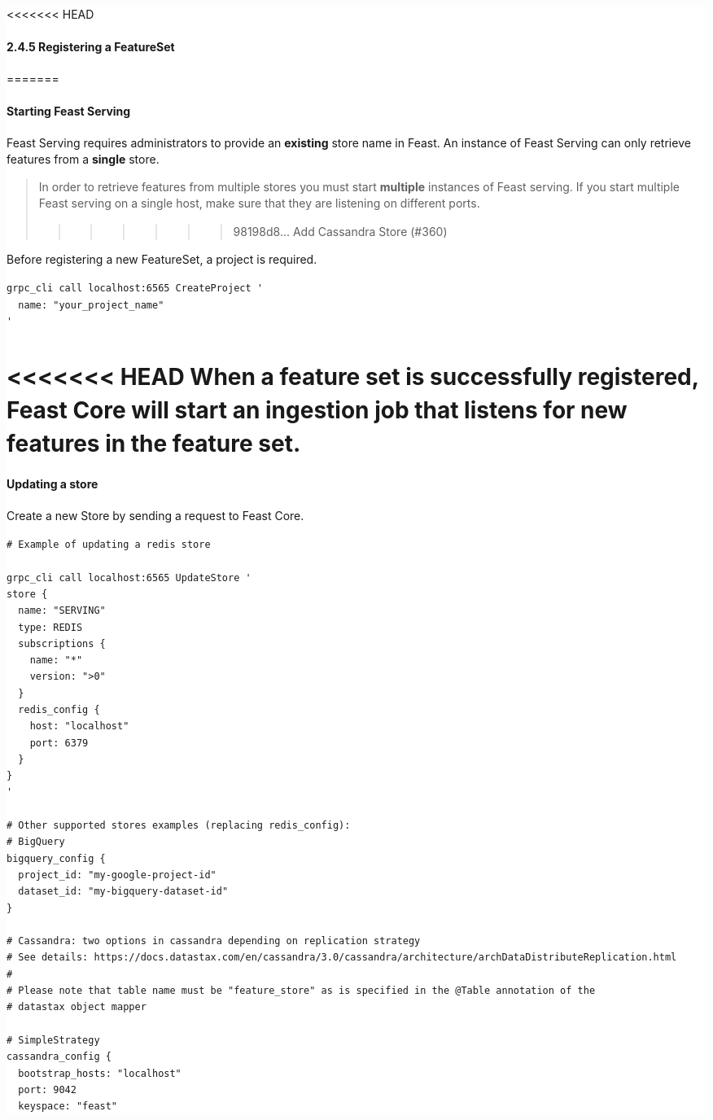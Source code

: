 <<<<<<< HEAD
#### 2.4.5 Registering a FeatureSet
=======
#### Starting Feast Serving

Feast Serving requires administrators to provide an **existing** store name in Feast.
An instance of Feast Serving can only retrieve features from a **single** store.
> In order to retrieve features from multiple stores you must start **multiple**
instances of Feast serving. If you start multiple Feast serving on a single host,
make sure that they are listening on different ports.
>>>>>>> 98198d8... Add Cassandra Store (#360)

Before registering a new FeatureSet, a project is required.

```text
grpc_cli call localhost:6565 CreateProject '
  name: "your_project_name"
'
```

<<<<<<< HEAD
When a feature set is successfully registered, Feast Core will start an **ingestion** job that listens for new features in the feature set.
=======
#### Updating a store

Create a new Store by sending a request to Feast Core.

```
# Example of updating a redis store

grpc_cli call localhost:6565 UpdateStore '
store {
  name: "SERVING"
  type: REDIS
  subscriptions {
    name: "*"
    version: ">0"
  }
  redis_config {
    host: "localhost"
    port: 6379
  }
}
'

# Other supported stores examples (replacing redis_config):
# BigQuery
bigquery_config {
  project_id: "my-google-project-id"
  dataset_id: "my-bigquery-dataset-id"
}

# Cassandra: two options in cassandra depending on replication strategy
# See details: https://docs.datastax.com/en/cassandra/3.0/cassandra/architecture/archDataDistributeReplication.html
#
# Please note that table name must be "feature_store" as is specified in the @Table annotation of the
# datastax object mapper

# SimpleStrategy
cassandra_config {
  bootstrap_hosts: "localhost"
  port: 9042
  keyspace: "feast"
```